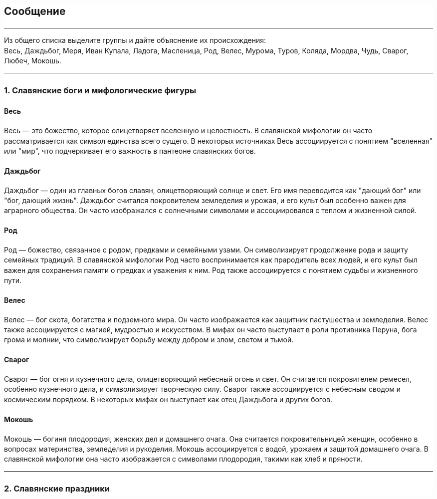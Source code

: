 ## Сообщение
---
Из общего списка выделите группы и дайте объяснение их происхождения:  
Весь, Даждьбог, Меря, Иван Купала, Ладога, Масленица, Род, Велес, Мурома, Туров, Коляда, Мордва, Чудь, Сварог, Любеч, Мокошь.

---
### 1. Славянские боги и мифологические фигуры

#### Весь

Весь — это божество, которое олицетворяет вселенную и целостность. В славянской мифологии он часто рассматривается как символ единства всего сущего. В некоторых источниках Весь ассоциируется с понятием "вселенная" или "мир", что подчеркивает его важность в пантеоне славянских богов.

#### Даждьбог

Даждьбог — один из главных богов славян, олицетворяющий солнце и свет. Его имя переводится как "дающий бог" или "бог, дающий жизнь". Даждьбог считался покровителем земледелия и урожая, и его культ был особенно важен для аграрного общества. Он часто изображался с солнечными символами и ассоциировался с теплом и жизненной силой.

#### Род

Род — божество, связанное с родом, предками и семейными узами. Он символизирует продолжение рода и защиту семейных традиций. В славянской мифологии Род часто воспринимается как прародитель всех людей, и его культ был важен для сохранения памяти о предках и уважения к ним. Род также ассоциируется с понятием судьбы и жизненного пути.

#### Велес

Велес — бог скота, богатства и подземного мира. Он часто изображается как защитник пастушества и земледелия. Велес также ассоциируется с магией, мудростью и искусством. В мифах он часто выступает в роли противника Перуна, бога грома и молнии, что символизирует борьбу между добром и злом, светом и тьмой.

#### Сварог

Сварог — бог огня и кузнечного дела, олицетворяющий небесный огонь и свет. Он считается покровителем ремесел, особенно кузнечного дела, и символизирует творческую силу. Сварог также ассоциируется с небесным сводом и космическим порядком. В некоторых мифах он выступает как отец Даждьбога и других богов.

#### Мокошь

Мокошь — богиня плодородия, женских дел и домашнего очага. Она считается покровительницей женщин, особенно в вопросах материнства, земледелия и рукоделия. Мокошь ассоциируется с водой, урожаем и защитой домашнего очага. В славянской мифологии она часто изображается с символами плодородия, такими как хлеб и пряности.

---
### 2. Славянские праздники
